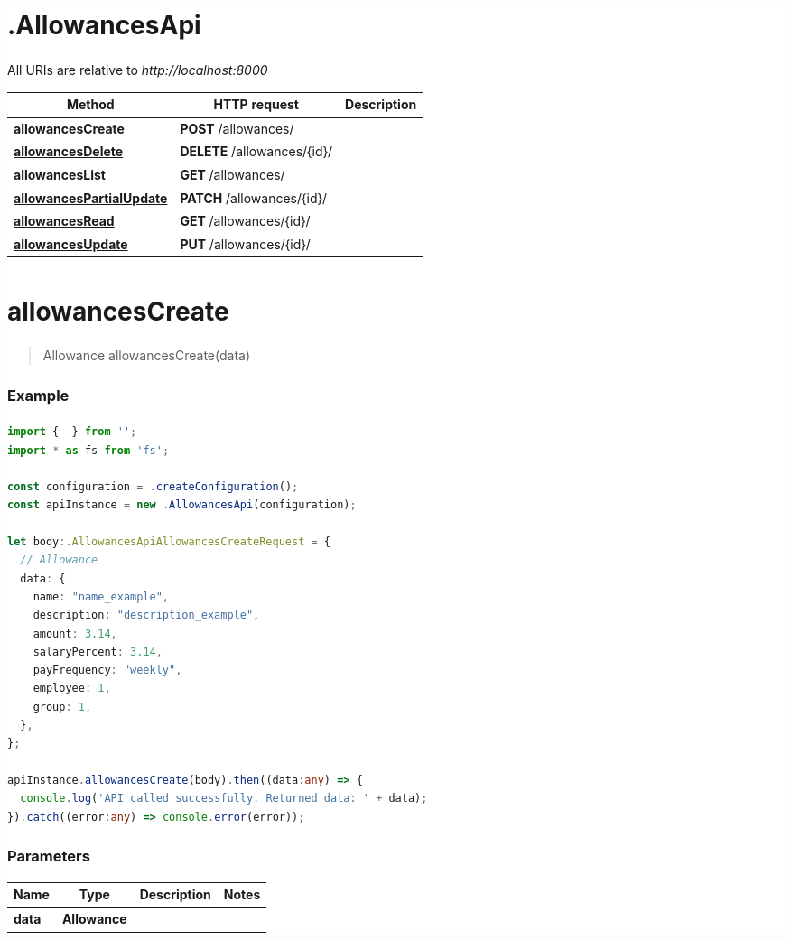 # .AllowancesApi

All URIs are relative to *http://localhost:8000*

Method | HTTP request | Description
------------- | ------------- | -------------
[**allowancesCreate**](AllowancesApi.md#allowancesCreate) | **POST** /allowances/ | 
[**allowancesDelete**](AllowancesApi.md#allowancesDelete) | **DELETE** /allowances/{id}/ | 
[**allowancesList**](AllowancesApi.md#allowancesList) | **GET** /allowances/ | 
[**allowancesPartialUpdate**](AllowancesApi.md#allowancesPartialUpdate) | **PATCH** /allowances/{id}/ | 
[**allowancesRead**](AllowancesApi.md#allowancesRead) | **GET** /allowances/{id}/ | 
[**allowancesUpdate**](AllowancesApi.md#allowancesUpdate) | **PUT** /allowances/{id}/ | 


# **allowancesCreate**
> Allowance allowancesCreate(data)


### Example


```typescript
import {  } from '';
import * as fs from 'fs';

const configuration = .createConfiguration();
const apiInstance = new .AllowancesApi(configuration);

let body:.AllowancesApiAllowancesCreateRequest = {
  // Allowance
  data: {
    name: "name_example",
    description: "description_example",
    amount: 3.14,
    salaryPercent: 3.14,
    payFrequency: "weekly",
    employee: 1,
    group: 1,
  },
};

apiInstance.allowancesCreate(body).then((data:any) => {
  console.log('API called successfully. Returned data: ' + data);
}).catch((error:any) => console.error(error));
```


### Parameters

Name | Type | Description  | Notes
------------- | ------------- | ------------- | -------------
 **data** | **Allowance**|  |
